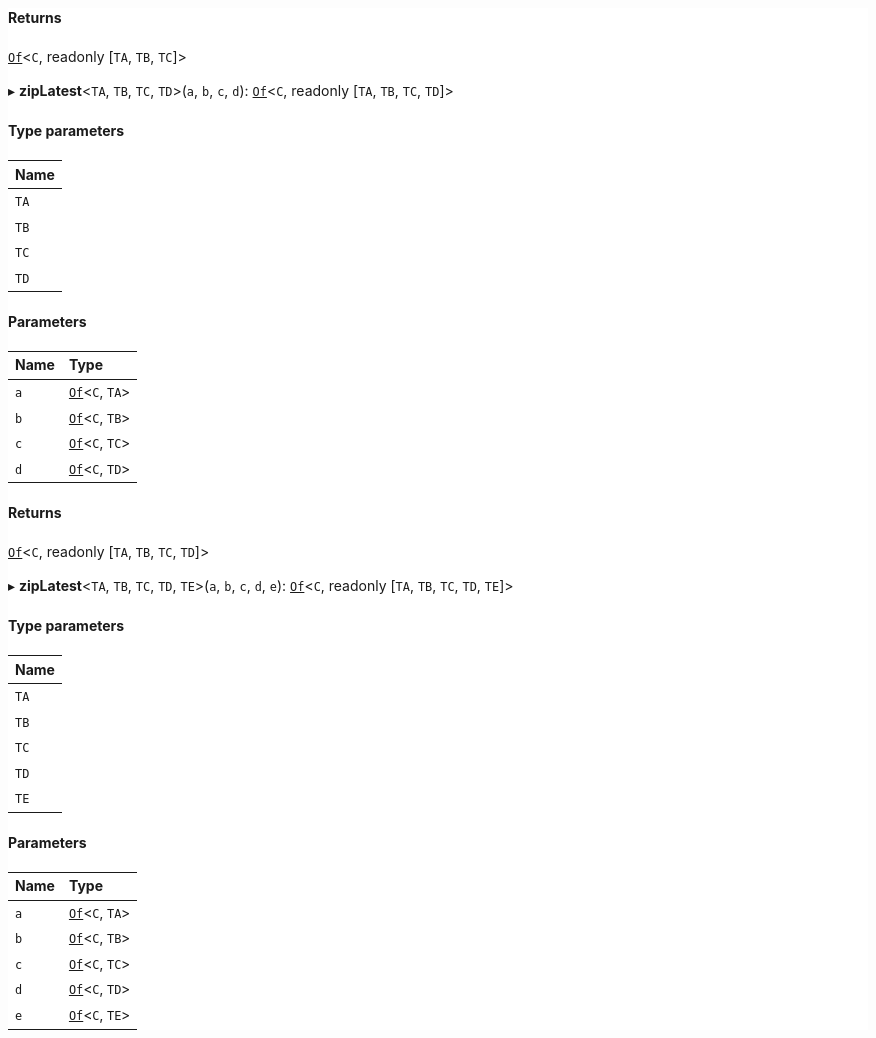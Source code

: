 #### Returns

[`Of`](../modules/containers.Containers.md#of)<`C`, readonly [`TA`, `TB`, `TC`]\>

▸ **zipLatest**<`TA`, `TB`, `TC`, `TD`\>(`a`, `b`, `c`, `d`): [`Of`](../modules/containers.Containers.md#of)<`C`, readonly [`TA`, `TB`, `TC`, `TD`]\>

#### Type parameters

| Name |
| :------ |
| `TA` |
| `TB` |
| `TC` |
| `TD` |

#### Parameters

| Name | Type |
| :------ | :------ |
| `a` | [`Of`](../modules/containers.Containers.md#of)<`C`, `TA`\> |
| `b` | [`Of`](../modules/containers.Containers.md#of)<`C`, `TB`\> |
| `c` | [`Of`](../modules/containers.Containers.md#of)<`C`, `TC`\> |
| `d` | [`Of`](../modules/containers.Containers.md#of)<`C`, `TD`\> |

#### Returns

[`Of`](../modules/containers.Containers.md#of)<`C`, readonly [`TA`, `TB`, `TC`, `TD`]\>

▸ **zipLatest**<`TA`, `TB`, `TC`, `TD`, `TE`\>(`a`, `b`, `c`, `d`, `e`): [`Of`](../modules/containers.Containers.md#of)<`C`, readonly [`TA`, `TB`, `TC`, `TD`, `TE`]\>

#### Type parameters

| Name |
| :------ |
| `TA` |
| `TB` |
| `TC` |
| `TD` |
| `TE` |

#### Parameters

| Name | Type |
| :------ | :------ |
| `a` | [`Of`](../modules/containers.Containers.md#of)<`C`, `TA`\> |
| `b` | [`Of`](../modules/containers.Containers.md#of)<`C`, `TB`\> |
| `c` | [`Of`](../modules/containers.Containers.md#of)<`C`, `TC`\> |
| `d` | [`Of`](../modules/containers.Containers.md#of)<`C`, `TD`\> |
| `e` | [`Of`](../modules/containers.Containers.md#of)<`C`, `TE`\> |
